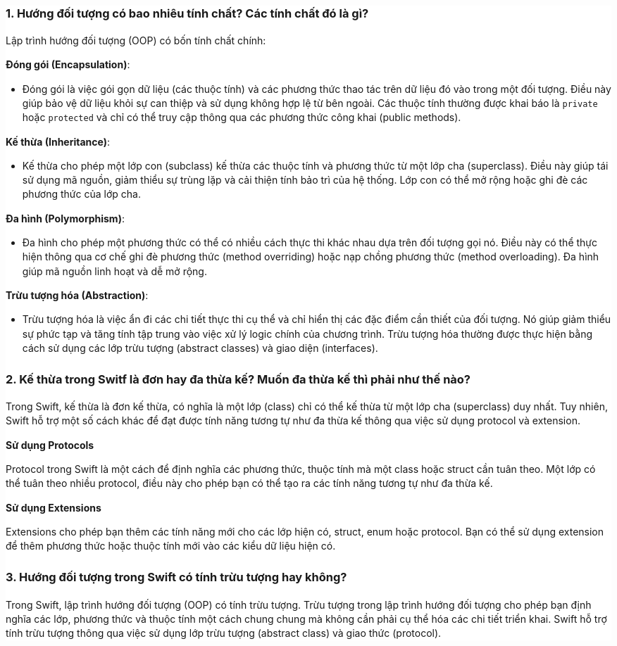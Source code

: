 ### 1. Hướng đối tượng có bao nhiêu tính chất? Các tính chất đó là gì?

Lập trình hướng đối tượng (OOP) có bốn tính chất chính:

**Đóng gói (Encapsulation)**:

- Đóng gói là việc gói gọn dữ liệu (các thuộc tính) và các phương thức thao tác trên dữ liệu đó vào trong một đối tượng. Điều này giúp bảo vệ dữ liệu khỏi sự can thiệp và sử dụng không hợp lệ từ bên ngoài. Các thuộc tính thường được khai báo là `private` hoặc `protected` và chỉ có thể truy cập thông qua các phương thức công khai (public methods).

**Kế thừa (Inheritance)**:

- Kế thừa cho phép một lớp con (subclass) kế thừa các thuộc tính và phương thức từ một lớp cha (superclass). Điều này giúp tái sử dụng mã nguồn, giảm thiểu sự trùng lặp và cải thiện tính bảo trì của hệ thống. Lớp con có thể mở rộng hoặc ghi đè các phương thức của lớp cha.

**Đa hình (Polymorphism)**:

- Đa hình cho phép một phương thức có thể có nhiều cách thực thi khác nhau dựa trên đối tượng gọi nó. Điều này có thể thực hiện thông qua cơ chế ghi đè phương thức (method overriding) hoặc nạp chồng phương thức (method overloading). Đa hình giúp mã nguồn linh hoạt và dễ mở rộng.

**Trừu tượng hóa (Abstraction)**:

- Trừu tượng hóa là việc ẩn đi các chi tiết thực thi cụ thể và chỉ hiển thị các đặc điểm cần thiết của đối tượng. Nó giúp giảm thiểu sự phức tạp và tăng tính tập trung vào việc xử lý logic chính của chương trình. Trừu tượng hóa thường được thực hiện bằng cách sử dụng các lớp trừu tượng (abstract classes) và giao diện (interfaces).

### 2. Kế thừa trong Switf là đơn hay đa thừa kế? Muốn đa thừa kế thì phải như thế nào?

Trong Swift, kế thừa là đơn kế thừa, có nghĩa là một lớp (class) chỉ có thể kế thừa từ một lớp cha (superclass) duy nhất. Tuy nhiên, Swift hỗ trợ một số cách khác để đạt được tính năng tương tự như đa thừa kế thông qua việc sử dụng protocol và extension.

**Sử dụng Protocols**

Protocol trong Swift là một cách để định nghĩa các phương thức, thuộc tính mà một class hoặc struct cần tuân theo. Một lớp có thể tuân theo nhiều protocol, điều này cho phép bạn có thể tạo ra các tính năng tương tự như đa thừa kế.

**Sử dụng Extensions**

Extensions cho phép bạn thêm các tính năng mới cho các lớp hiện có, struct, enum hoặc protocol. Bạn có thể sử dụng extension để thêm phương thức hoặc thuộc tính mới vào các kiểu dữ liệu hiện có.

### 3. Hướng đối tượng trong Swift có tính trừu tượng hay không?

Trong Swift, lập trình hướng đối tượng (OOP) có tính trừu tượng. Trừu tượng trong lập trình hướng đối tượng cho phép bạn định nghĩa các lớp, phương thức và thuộc tính một cách chung chung mà không cần phải cụ thể hóa các chi tiết triển khai. Swift hỗ trợ tính trừu tượng thông qua việc sử dụng lớp trừu tượng (abstract class) và giao thức (protocol).
